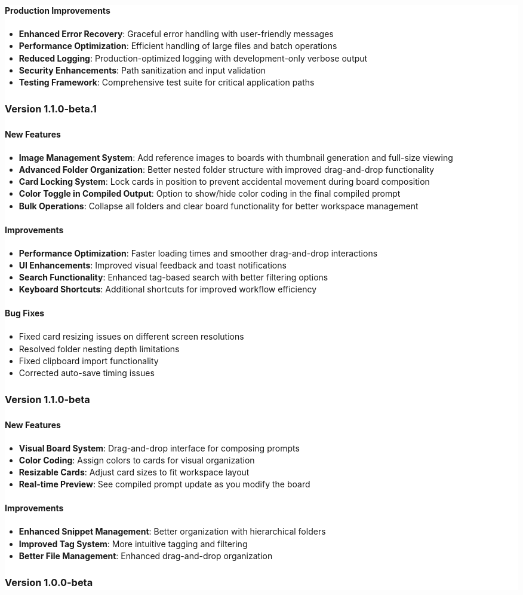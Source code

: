 #### Production Improvements

- **Enhanced Error Recovery**: Graceful error handling with user-friendly messages
- **Performance Optimization**: Efficient handling of large files and batch operations
- **Reduced Logging**: Production-optimized logging with development-only verbose output
- **Security Enhancements**: Path sanitization and input validation
- **Testing Framework**: Comprehensive test suite for critical application paths

### Version 1.1.0-beta.1

#### New Features

- **Image Management System**: Add reference images to boards with thumbnail generation and full-size viewing
- **Advanced Folder Organization**: Better nested folder structure with improved drag-and-drop functionality
- **Card Locking System**: Lock cards in position to prevent accidental movement during board composition
- **Color Toggle in Compiled Output**: Option to show/hide color coding in the final compiled prompt
- **Bulk Operations**: Collapse all folders and clear board functionality for better workspace management

#### Improvements

- **Performance Optimization**: Faster loading times and smoother drag-and-drop interactions
- **UI Enhancements**: Improved visual feedback and toast notifications
- **Search Functionality**: Enhanced tag-based search with better filtering options
- **Keyboard Shortcuts**: Additional shortcuts for improved workflow efficiency

#### Bug Fixes

- Fixed card resizing issues on different screen resolutions
- Resolved folder nesting depth limitations
- Fixed clipboard import functionality
- Corrected auto-save timing issues

### Version 1.1.0-beta

#### New Features

- **Visual Board System**: Drag-and-drop interface for composing prompts
- **Color Coding**: Assign colors to cards for visual organization
- **Resizable Cards**: Adjust card sizes to fit workspace layout
- **Real-time Preview**: See compiled prompt update as you modify the board

#### Improvements

- **Enhanced Snippet Management**: Better organization with hierarchical folders
- **Improved Tag System**: More intuitive tagging and filtering
- **Better File Management**: Enhanced drag-and-drop organization

### Version 1.0.0-beta
